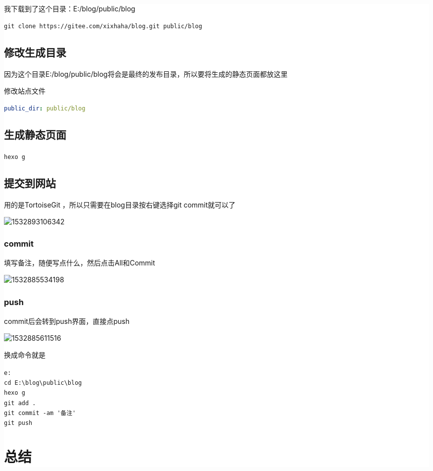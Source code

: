 我下载到了这个目录：E:/blog/public/blog

```shell
git clone https://gitee.com/xixhaha/blog.git public/blog
```

## 修改生成目录

因为这个目录E:/blog/public/blog将会是最终的发布目录，所以要将生成的静态页面都放这里

修改站点文件

```yaml
public_dir: public/blog
```

## 生成静态页面

```shell
hexo g
```

## 提交到网站

用的是TortoiseGit ，所以只需要在blog目录按右键选择git commit就可以了

![1532893106342](/blog/images/1532893106342.png)

### commit

填写备注，随便写点什么，然后点击All和Commit

![1532885534198](/blog/images/1532885753389.png)

### push

commit后会转到push界面，直接点push



![1532885611516](/blog/images/1532885611516.png)

换成命令就是

```shell
e:
cd E:\blog\public\blog
hexo g
git add .
git commit -am '备注'
git push
```



# 总结
